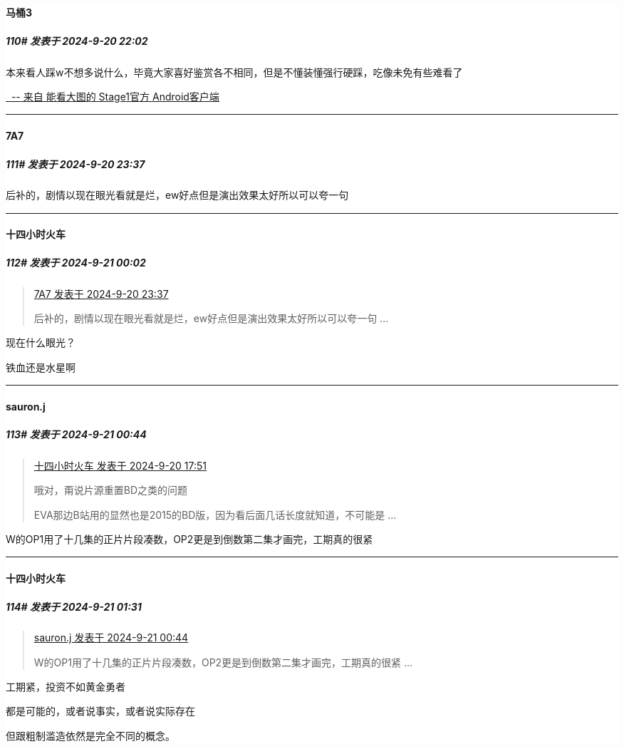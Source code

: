 ####  马桶3  
##### 110#       发表于 2024-9-20 22:02

本来看人踩w不想多说什么，毕竟大家喜好鉴赏各不相同，但是不懂装懂强行硬踩，吃像未免有些难看了

[  -- 来自 能看大图的 Stage1官方 Android客户端](https://www.coolapk.com/apk/140634)


*****

####  7A7  
##### 111#       发表于 2024-9-20 23:37

后补的，剧情以现在眼光看就是烂，ew好点但是演出效果太好所以可以夸一句


*****

####  十四小时火车  
##### 112#       发表于 2024-9-21 00:02

<blockquote><a href="httphttps://bbs.saraba1st.com/2b/forum.php?mod=redirect&amp;goto=findpost&amp;pid=66261261&amp;ptid=2199951" target="_blank">7A7 发表于 2024-9-20 23:37</a>

后补的，剧情以现在眼光看就是烂，ew好点但是演出效果太好所以可以夸一句 ...</blockquote>
现在什么眼光？

铁血还是水星啊


*****

####  sauron.j  
##### 113#       发表于 2024-9-21 00:44

<blockquote><a href="httphttps://bbs.saraba1st.com/2b/forum.php?mod=redirect&amp;goto=findpost&amp;pid=66258483&amp;ptid=2199951" target="_blank">十四小时火车 发表于 2024-9-20 17:51</a>

哦对，甭说片源重置BD之类的问题

EVA那边B站用的显然也是2015的BD版，因为看后面几话长度就知道，不可能是 ...</blockquote>
W的OP1用了十几集的正片片段凑数，OP2更是到倒数第二集才画完，工期真的很紧


*****

####  十四小时火车  
##### 114#       发表于 2024-9-21 01:31

<blockquote><a href="httphttps://bbs.saraba1st.com/2b/forum.php?mod=redirect&amp;goto=findpost&amp;pid=66261673&amp;ptid=2199951" target="_blank">sauron.j 发表于 2024-9-21 00:44</a>

W的OP1用了十几集的正片片段凑数，OP2更是到倒数第二集才画完，工期真的很紧 ...</blockquote>
工期紧，投资不如黄金勇者

都是可能的，或者说事实，或者说实际存在

但跟粗制滥造依然是完全不同的概念。
